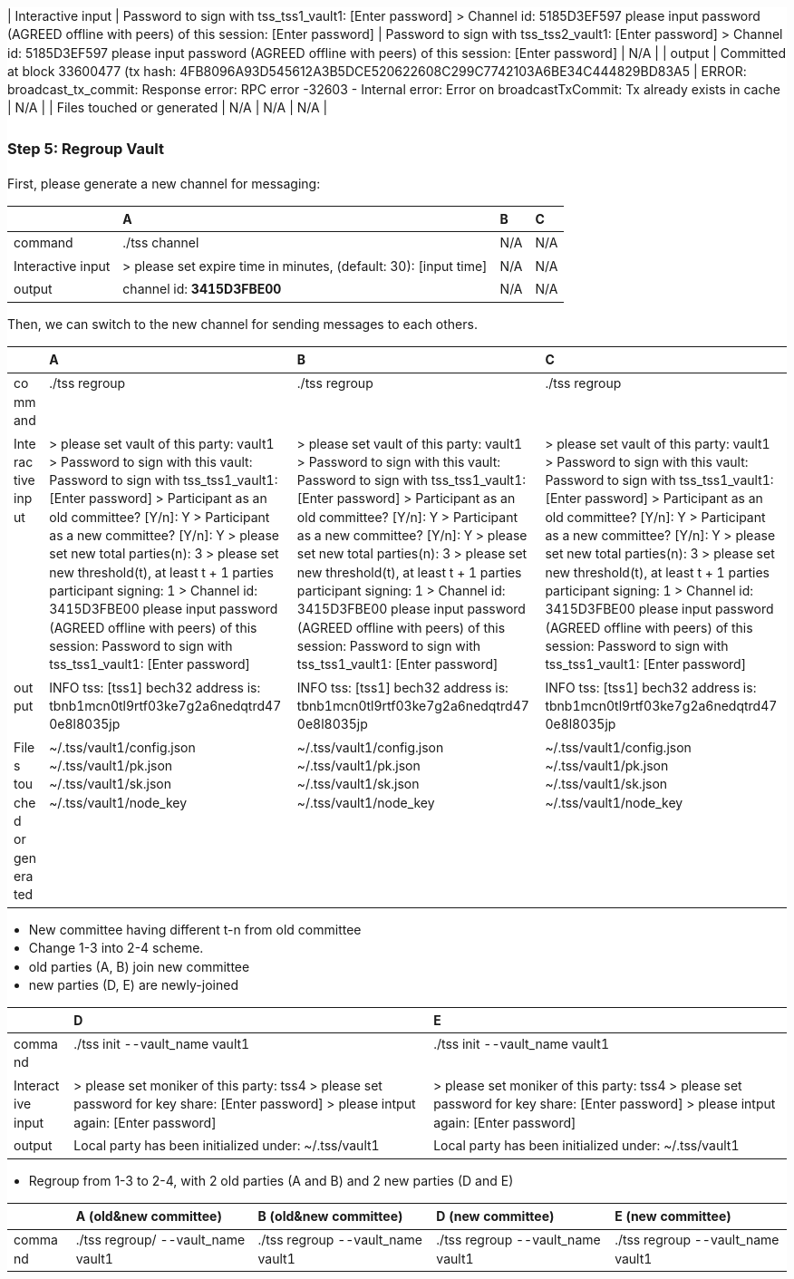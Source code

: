 | Interactive input | Password to sign with tss\_tss1\_vault1: \[Enter password\] &gt; Channel id: 5185D3EF597 please input password \(AGREED offline with peers\) of this session: \[Enter password\] | Password to sign with tss\_tss2\_vault1: \[Enter password\] &gt; Channel id: 5185D3EF597 please input password \(AGREED offline with peers\) of this session: \[Enter password\] | N/A |
| output | Committed at block 33600477 \(tx hash: 4FB8096A93D545612A3B5DCE520622608C299C7742103A6BE34C444829BD83A5 | ERROR: broadcast\_tx\_commit: Response error: RPC error -32603 - Internal error: Error on broadcastTxCommit: Tx already exists in cache | N/A |
| Files touched or generated | N/A | N/A | N/A |

### Step 5: Regroup Vault <a id="step-5-regroup-vault"></a>

First, please generate a new channel for messaging:

|  | A | B | C |
| :--- | :--- | :--- | :--- |
| command | ./tss channel | N/A | N/A |
| Interactive input | &gt; please set expire time in minutes, \(default: 30\): \[input time\] | N/A | N/A |
| output | channel id: **3415D3FBE00** | N/A | N/A |

Then, we can switch to the new channel for sending messages to each others.

|  | A | B | C |
| :--- | :--- | :--- | :--- |
| command | ./tss regroup | ./tss regroup | ./tss regroup |
| Interactive input | &gt; please set vault of this party: vault1 &gt; Password to sign with this vault: Password to sign with tss\_tss1\_vault1: \[Enter password\] &gt; Participant as an old committee? \[Y/n\]: Y &gt; Participant as a new committee? \[Y/n\]: Y &gt; please set new total parties\(n\): 3 &gt; please set new threshold\(t\), at least t + 1 parties participant signing: 1 &gt; Channel id: 3415D3FBE00 please input password \(AGREED offline with peers\) of this session: Password to sign with tss\_tss1\_vault1: \[Enter password\] | &gt; please set vault of this party: vault1 &gt; Password to sign with this vault: Password to sign with tss\_tss1\_vault1: \[Enter password\] &gt; Participant as an old committee? \[Y/n\]: Y &gt; Participant as a new committee? \[Y/n\]: Y &gt; please set new total parties\(n\): 3 &gt; please set new threshold\(t\), at least t + 1 parties participant signing: 1 &gt; Channel id: 3415D3FBE00 please input password \(AGREED offline with peers\) of this session: Password to sign with tss\_tss1\_vault1: \[Enter password\] | &gt; please set vault of this party: vault1 &gt; Password to sign with this vault: Password to sign with tss\_tss1\_vault1: \[Enter password\] &gt; Participant as an old committee? \[Y/n\]: Y &gt; Participant as a new committee? \[Y/n\]: Y &gt; please set new total parties\(n\): 3 &gt; please set new threshold\(t\), at least t + 1 parties participant signing: 1 &gt; Channel id: 3415D3FBE00 please input password \(AGREED offline with peers\) of this session: Password to sign with tss\_tss1\_vault1: \[Enter password\] |
| output | INFO tss: \[tss1\] bech32 address is: tbnb1mcn0tl9rtf03ke7g2a6nedqtrd470e8l8035jp | INFO tss: \[tss1\] bech32 address is: tbnb1mcn0tl9rtf03ke7g2a6nedqtrd470e8l8035jp | INFO tss: \[tss1\] bech32 address is: tbnb1mcn0tl9rtf03ke7g2a6nedqtrd470e8l8035jp |
| Files touched or generated | ~/.tss/vault1/config.json  ~/.tss/vault1/pk.json  ~/.tss/vault1/sk.json  ~/.tss/vault1/node\_key | ~/.tss/vault1/config.json  ~/.tss/vault1/pk.json  ~/.tss/vault1/sk.json  ~/.tss/vault1/node\_key | ~/.tss/vault1/config.json  ~/.tss/vault1/pk.json  ~/.tss/vault1/sk.json  ~/.tss/vault1/node\_key |

* New committee having different t-n from old committee
* Change 1-3 into 2-4 scheme.
* old parties \(A, B\) join new committee
* new parties \(D, E\) are newly-joined

|  | D | E |
| :--- | :--- | :--- |
| command | ./tss init --vault\_name vault1 | ./tss init --vault\_name vault1 |
| Interactive input | &gt; please set moniker of this party:  tss4 &gt; please set password for key share: \[Enter password\] &gt; please intput again: \[Enter password\] | &gt; please set moniker of this party:  tss4 &gt; please set password for key share: \[Enter password\] &gt; please intput again: \[Enter password\] |
| output | Local party has been initialized under: ~/.tss/vault1 | Local party has been initialized under: ~/.tss/vault1 |

* Regroup from 1-3 to 2-4, with 2 old parties \(A and B\) and 2 new parties \(D and E\)

|  | A \(old&new committee\) | B \(old&new committee\) | D \(new committee\) | E \(new committee\) |
| :--- | :--- | :--- | :--- | :--- |
| command | ./tss regroup/ --vault\_name vault1 | ./tss regroup --vault\_name vault1 | ./tss regroup --vault\_name vault1 | ./tss regroup --vault\_name vault1 |
